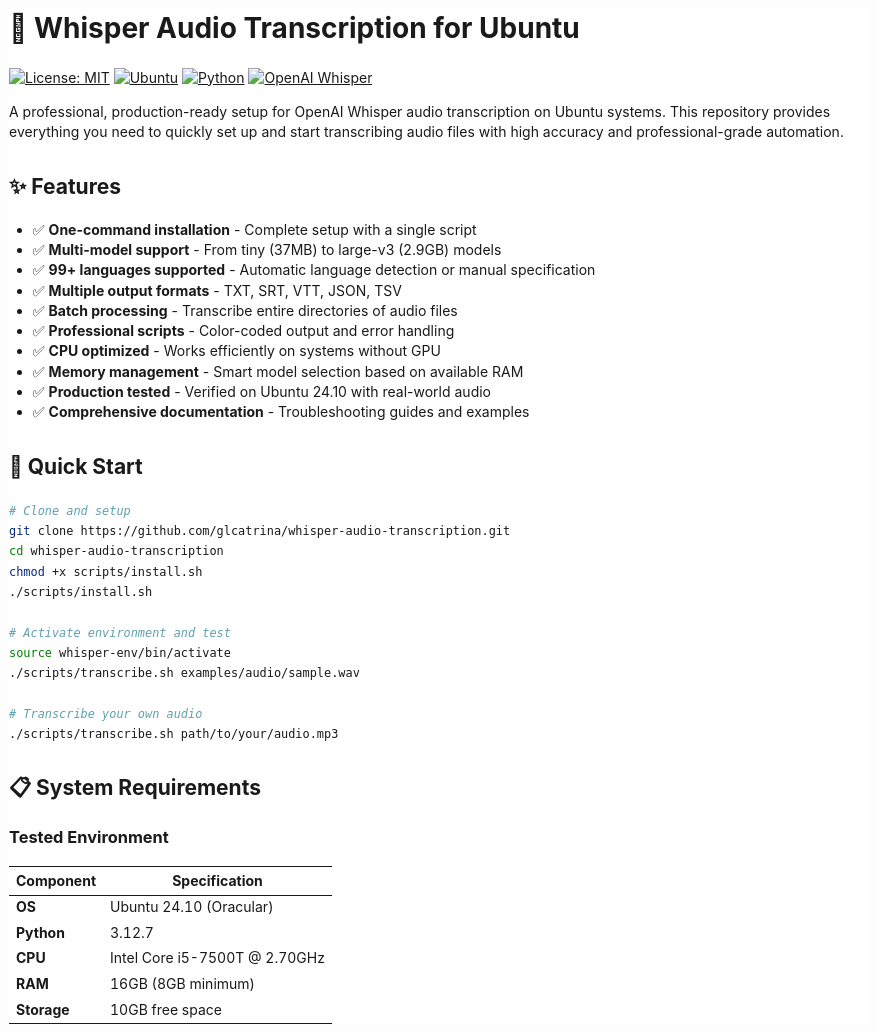 # 🎤 Whisper Audio Transcription for Ubuntu

[![License: MIT](https://img.shields.io/badge/License-MIT-yellow.svg)](https://opensource.org/licenses/MIT)
[![Ubuntu](https://img.shields.io/badge/Ubuntu-22.04%20|%2024.04%20|%2024.10-orange.svg)](https://ubuntu.com/)
[![Python](https://img.shields.io/badge/Python-3.8%2B-blue.svg)](https://www.python.org/)
[![OpenAI Whisper](https://img.shields.io/badge/OpenAI-Whisper-green.svg)](https://github.com/openai/whisper)

A professional, production-ready setup for OpenAI Whisper audio transcription on Ubuntu systems. This repository provides everything you need to quickly set up and start transcribing audio files with high accuracy and professional-grade automation.

## ✨ Features

- ✅ **One-command installation** - Complete setup with a single script
- ✅ **Multi-model support** - From tiny (37MB) to large-v3 (2.9GB) models  
- ✅ **99+ languages supported** - Automatic language detection or manual specification
- ✅ **Multiple output formats** - TXT, SRT, VTT, JSON, TSV
- ✅ **Batch processing** - Transcribe entire directories of audio files
- ✅ **Professional scripts** - Color-coded output and error handling
- ✅ **CPU optimized** - Works efficiently on systems without GPU
- ✅ **Memory management** - Smart model selection based on available RAM
- ✅ **Production tested** - Verified on Ubuntu 24.10 with real-world audio
- ✅ **Comprehensive documentation** - Troubleshooting guides and examples

## 🚀 Quick Start

```bash
# Clone and setup
git clone https://github.com/glcatrina/whisper-audio-transcription.git
cd whisper-audio-transcription
chmod +x scripts/install.sh
./scripts/install.sh

# Activate environment and test
source whisper-env/bin/activate
./scripts/transcribe.sh examples/audio/sample.wav

# Transcribe your own audio
./scripts/transcribe.sh path/to/your/audio.mp3
```

## 📋 System Requirements

### Tested Environment
| Component | Specification |
|-----------|---------------|
| **OS** | Ubuntu 24.10 (Oracular) |
| **Python** | 3.12.7 |
| **CPU** | Intel Core i5-7500T @ 2.70GHz |
| **RAM** | 16GB (8GB minimum) |
| **Storage** | 10GB free space |
